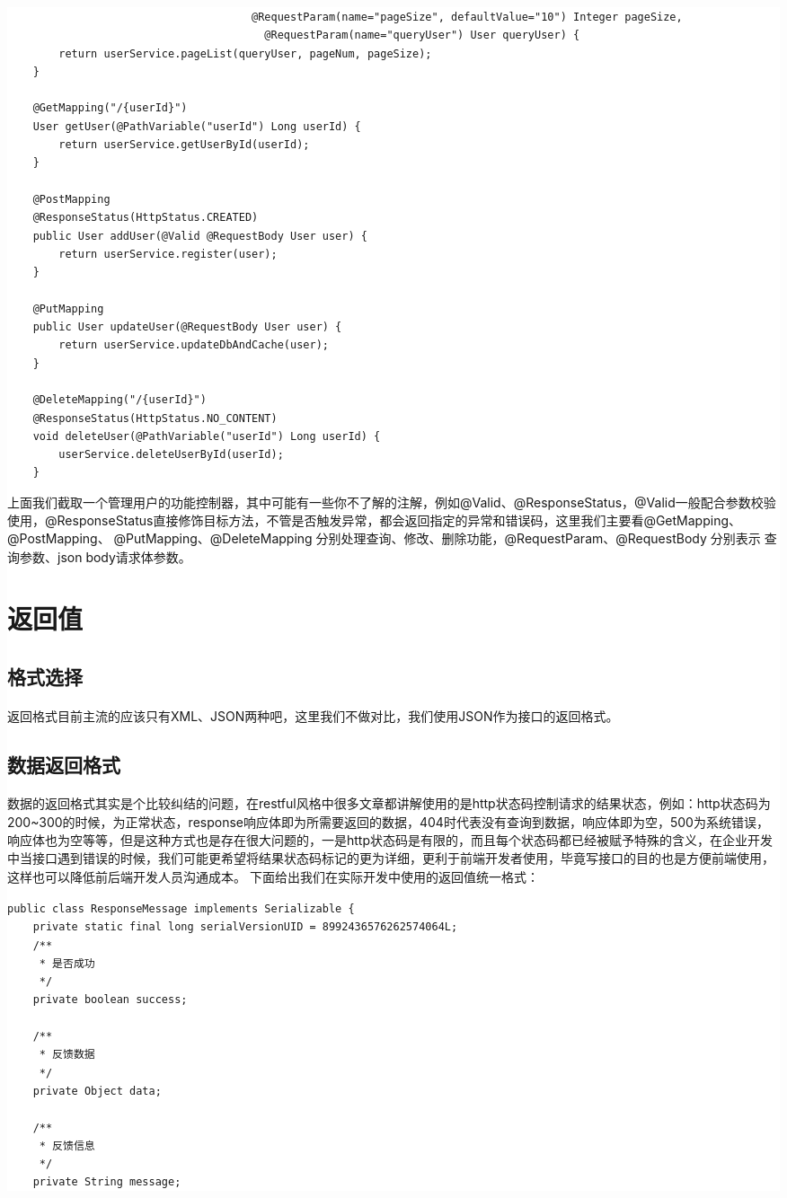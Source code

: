 ```
                                      @RequestParam(name="pageSize", defaultValue="10") Integer pageSize,
                                        @RequestParam(name="queryUser") User queryUser) {
        return userService.pageList(queryUser, pageNum, pageSize);
    }

    @GetMapping("/{userId}")
    User getUser(@PathVariable("userId") Long userId) {
        return userService.getUserById(userId);
    }

    @PostMapping
    @ResponseStatus(HttpStatus.CREATED)
    public User addUser(@Valid @RequestBody User user) {
        return userService.register(user);
    }

    @PutMapping
    public User updateUser(@RequestBody User user) {
        return userService.updateDbAndCache(user);
    }

    @DeleteMapping("/{userId}")
    @ResponseStatus(HttpStatus.NO_CONTENT)
    void deleteUser(@PathVariable("userId") Long userId) {
        userService.deleteUserById(userId);
    }

```

上面我们截取一个管理用户的功能控制器，其中可能有一些你不了解的注解，例如@Valid、@ResponseStatus，@Valid一般配合参数校验使用，@ResponseStatus直接修饰目标方法，不管是否触发异常，都会返回指定的异常和错误码，这里我们主要看@GetMapping、@PostMapping、 @PutMapping、@DeleteMapping 分别处理查询、修改、删除功能，@RequestParam、@RequestBody 分别表示 查询参数、json body请求体参数。

# 返回值

## 格式选择
返回格式目前主流的应该只有XML、JSON两种吧，这里我们不做对比，我们使用JSON作为接口的返回格式。

## 数据返回格式
数据的返回格式其实是个比较纠结的问题，在restful风格中很多文章都讲解使用的是http状态码控制请求的结果状态，例如：http状态码为200~300的时候，为正常状态，response响应体即为所需要返回的数据，404时代表没有查询到数据，响应体即为空，500为系统错误，响应体也为空等等，但是这种方式也是存在很大问题的，一是http状态码是有限的，而且每个状态码都已经被赋予特殊的含义，在企业开发中当接口遇到错误的时候，我们可能更希望将结果状态码标记的更为详细，更利于前端开发者使用，毕竟写接口的目的也是方便前端使用，这样也可以降低前后端开发人员沟通成本。 
下面给出我们在实际开发中使用的返回值统一格式：
```
public class ResponseMessage implements Serializable {
    private static final long serialVersionUID = 8992436576262574064L;
    /**
     * 是否成功
     */
    private boolean success;

    /**
     * 反馈数据
     */
    private Object data;

    /**
     * 反馈信息
     */
    private String message;
```